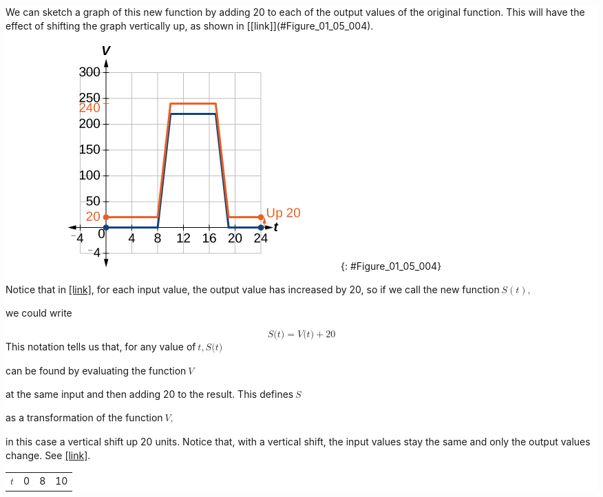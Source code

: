 
</div>
<div data-type="solution" class="solution" markdown="1">
We can sketch a graph of this new function by adding 20 to each of the output values of the original function. This will have the effect of shifting the graph vertically up, as shown in [[link]](#Figure_01_05_004).

![Figure\_01\_05\_003a](../resources/CNX_Precalc_Figure_01_05_003a.jpg){: #Figure_01_05_004}


Notice that in [[link]](#Figure_01_05_004), for each input value, the output value has increased by 20, so if we call the new function<math xmlns="http://www.w3.org/1998/Math/MathML"> <mrow> <mtext> </mtext><mi>S</mi><mrow><mo>(</mo> <mi>t</mi> <mo>)</mo></mrow><mo>,</mo> </mrow> </math>

we could write

<div data-type="equation" class="equation unnumbered" data-label="">
<math xmlns="http://www.w3.org/1998/Math/MathML" display="block"> <mrow> <mi>S</mi><mo stretchy="false">(</mo><mi>t</mi><mo stretchy="false">)</mo><mo>=</mo><mi>V</mi><mo stretchy="false">(</mo><mi>t</mi><mo stretchy="false">)</mo><mo>+</mo><mn>20</mn> </mrow> </math>
</div>
This notation tells us that, for any value of<math xmlns="http://www.w3.org/1998/Math/MathML"> <mrow> <mtext> </mtext><mi>t</mi><mo>,</mo><mi>S</mi><mo stretchy="false">(</mo><mi>t</mi><mo stretchy="false">)</mo><mtext> </mtext> </mrow> </math>

can be found by evaluating the function<math xmlns="http://www.w3.org/1998/Math/MathML"> <mrow> <mtext> </mtext><mi>V</mi><mtext> </mtext> </mrow> </math>

at the same input and then adding 20 to the result. This defines<math xmlns="http://www.w3.org/1998/Math/MathML"> <mrow> <mtext> </mtext><mi>S</mi><mtext> </mtext> </mrow> </math>

as a transformation of the function<math xmlns="http://www.w3.org/1998/Math/MathML"> <mrow> <mtext> </mtext><mi>V</mi><mo>,</mo><mtext> </mtext> </mrow> </math>

in this case a vertical shift up 20 units. Notice that, with a vertical shift, the input values stay the same and only the output values change. See [[link]](#Table_01_05_018).

<table id="Table_01_05_018" summary="Three rows and seven columns. The first row is labeled, &#x201C;t&#x201D;, the second is labeled, &#x201C;V(t)&#x201D;, and the third is labeled, &#x201C;S(t)&#x201D;. The values of t are 0, 8, 10, 17, 19, and 24. So for V(0)=0, V(8)=0, V(10)=220, V(17)=220, V(19)=0, and V(24)=0. For S(0)=20, S(8)=20, S(10)=240, S(17)=240, S(19)=20, and S(24)=20."><colgroup><col /><col data-width="60" data-align="center" /><col data-width="60" data-align="center" /><col data-width="60" data-align="center" /><col data-width="60" data-align="center" /><col data-width="60" data-align="center" /><col data-width="60" data-align="center" /></colgroup><tbody>
<tr>
<td data-align="center"><strong><math xmlns="http://www.w3.org/1998/Math/MathML">
 <mi>t</mi>
</math></strong></td>
 <td>0</td>
 <td>8</td>
 <td>10</td>